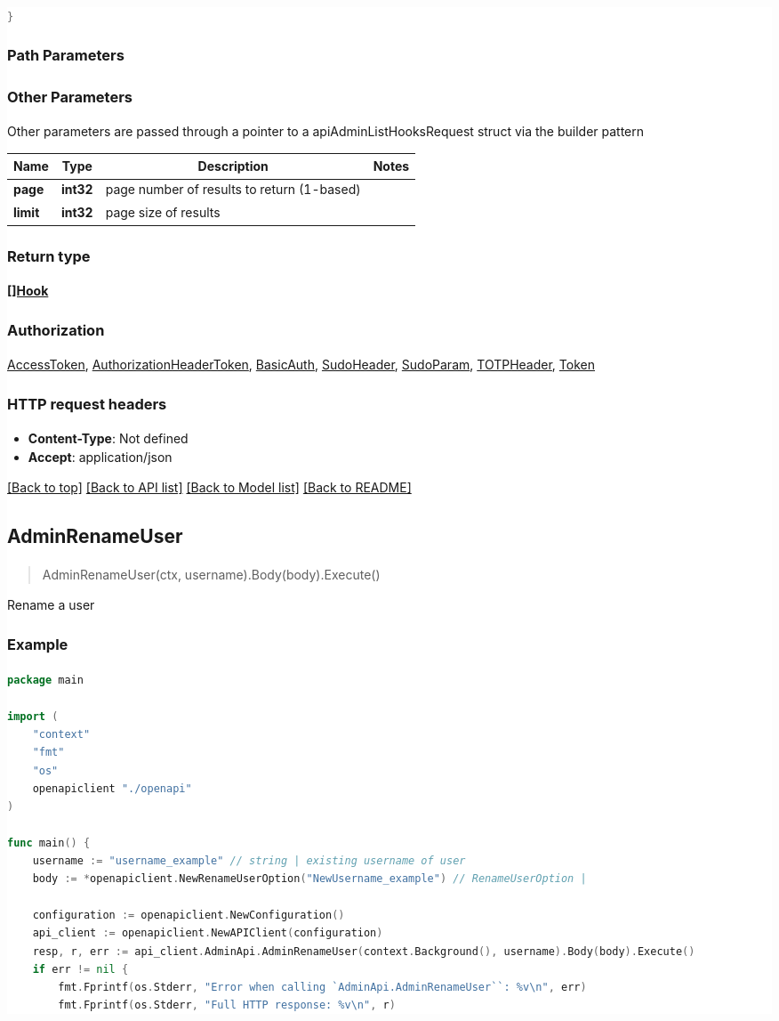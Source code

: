 ```go
}
```

### Path Parameters



### Other Parameters

Other parameters are passed through a pointer to a apiAdminListHooksRequest struct via the builder pattern


Name | Type | Description  | Notes
------------- | ------------- | ------------- | -------------
 **page** | **int32** | page number of results to return (1-based) | 
 **limit** | **int32** | page size of results | 

### Return type

[**[]Hook**](Hook.md)

### Authorization

[AccessToken](../README.md#AccessToken), [AuthorizationHeaderToken](../README.md#AuthorizationHeaderToken), [BasicAuth](../README.md#BasicAuth), [SudoHeader](../README.md#SudoHeader), [SudoParam](../README.md#SudoParam), [TOTPHeader](../README.md#TOTPHeader), [Token](../README.md#Token)

### HTTP request headers

- **Content-Type**: Not defined
- **Accept**: application/json

[[Back to top]](#) [[Back to API list]](../README.md#documentation-for-api-endpoints)
[[Back to Model list]](../README.md#documentation-for-models)
[[Back to README]](../README.md)


## AdminRenameUser

> AdminRenameUser(ctx, username).Body(body).Execute()

Rename a user

### Example

```go
package main

import (
    "context"
    "fmt"
    "os"
    openapiclient "./openapi"
)

func main() {
    username := "username_example" // string | existing username of user
    body := *openapiclient.NewRenameUserOption("NewUsername_example") // RenameUserOption | 

    configuration := openapiclient.NewConfiguration()
    api_client := openapiclient.NewAPIClient(configuration)
    resp, r, err := api_client.AdminApi.AdminRenameUser(context.Background(), username).Body(body).Execute()
    if err != nil {
        fmt.Fprintf(os.Stderr, "Error when calling `AdminApi.AdminRenameUser``: %v\n", err)
        fmt.Fprintf(os.Stderr, "Full HTTP response: %v\n", r)
```